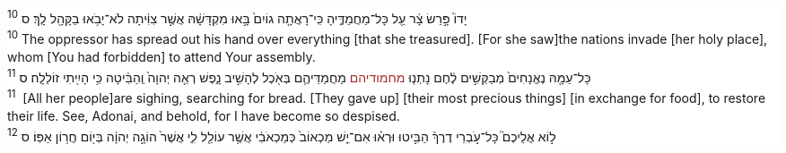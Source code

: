 
<tr><td style="vertical-align:top;" width="46%">
<div class="liturgy"><span lang="he">
<sup>10</sup> יָדוֹ֙ פָּ֣רַשׂ צָ֔ר
עַ֖ל כָּל־מַחֲמַדֶּ֑יהָ
כִּֽי־רָאֲתָ֤ה גוֹיִם֙ 
בָּ֣אוּ מִקְדָּשָׁ֔הּ
אֲשֶׁ֣ר צִוִּ֔יתָה
לֹא־יָבֹ֥אוּ 
בַקָּהָ֖ל לָֽךְ׃ ס
</span></div></td>
 
<td style="vertical-align:top;" width="53%">
<div class="english">
<sup>10</sup>&nbsp;The oppressor 
                 has spread out his hand
over everything [that she treasured].
 [For she saw]the nations
invade [her holy place],
whom [You had forbidden]
to attend Your assembly.
</div></td></tr>


<tr><td style="vertical-align:top;" width="46%">
<div class="liturgy"><span lang="he">
<sup>11</sup> כָּל־עַמָּ֤הּ נֶאֱנָחִים֙ 
מְבַקְּשִׁ֣ים לֶ֔חֶם
נָתְנ֧וּ <font color="brown">מחמודיהם</font> מַחֲמַדֵּיהֶ֛ם 
בְּאֹ֖כֶל לְהָשִׁ֣יב נָ֑פֶשׁ
רְאֵ֤ה יְהוָה֙ 
וְֽהַבִּ֔יטָה כִּ֥י הָיִ֖יתִי זוֹלֵלָֽה׃ ס
</span></div></td>
 
<td style="vertical-align:top;" width="53%">
<div class="english">
<sup>11</sup>&nbsp; [All her people]are sighing,
searching for bread. [They gave up] [their most precious things]
 [in exchange for food], 
to restore their life.
See, Adonai, and behold,
for I have become so despised.
</div></td></tr>


<tr><td style="vertical-align:top;" width="46%">
<div class="liturgy"><span lang="he">
<sup>12</sup> ל֣וֹא אֲלֵיכֶם֮ 
כָּל־עֹ֣בְרֵי דֶרֶךְ֒
הַבִּ֣יטוּ וּרְא֗וּ
אִם־יֵ֤שׁ מַכְאוֹב֙ כְּמַכְאֹבִ֔י
אֲשֶׁ֥ר עוֹלַ֖ל לִ֑י
אֲשֶׁר֙ הוֹגָ֣ה יְהוָ֔ה
בְּי֖וֹם חֲר֥וֹן אַפּֽוֹ׃ ס
</span></div></td>
 